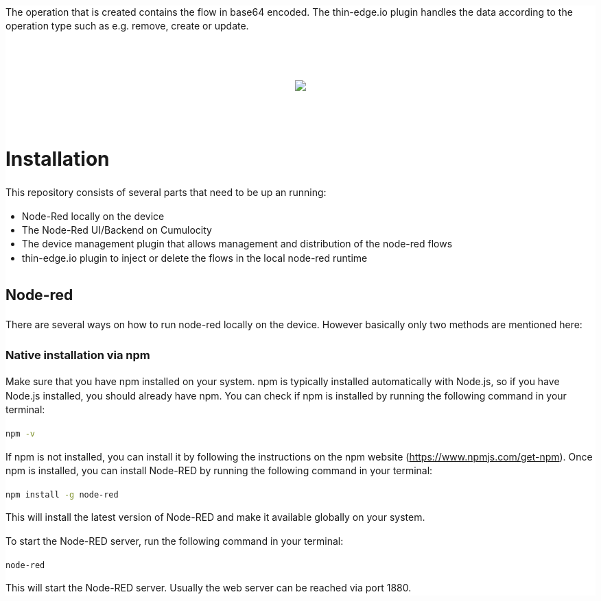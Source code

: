 The operation that is created contains the flow in base64 encoded. The thin-edge.io plugin handles the data according to the operation type such as e.g. remove, create or update.

<br/><br/>
<p style="text-indent:30px;">
  <a>
  <center>
    <img width="70%" src="images/operation.png">
  </center>
  </a>
</p>
<br/>


# Installation

This repository consists of several parts that need to be up an running:

* Node-Red locally on the device
* The Node-Red UI/Backend on Cumulocity
* The device management plugin that allows management and distribution of the node-red flows
* thin-edge.io plugin to inject or delete the flows in the local node-red runtime


## Node-red

There are several ways on how to run node-red locally on the device. However basically only two methods are mentioned here:

### Native installation via npm

Make sure that you have npm installed on your system. npm is typically installed automatically with Node.js, so if you have Node.js installed, you should already have npm. 
You can check if npm is installed by running the following command in your terminal:

```bash
npm -v
```

If npm is not installed, you can install it by following the instructions on the npm website (https://www.npmjs.com/get-npm). Once npm is installed, you can install Node-RED by running the following command in your terminal:

```bash
npm install -g node-red
```

This will install the latest version of Node-RED and make it available globally on your system.

To start the Node-RED server, run the following command in your terminal:

```bash
node-red
```

This will start the Node-RED server. Usually the web server can be reached via port 1880.
